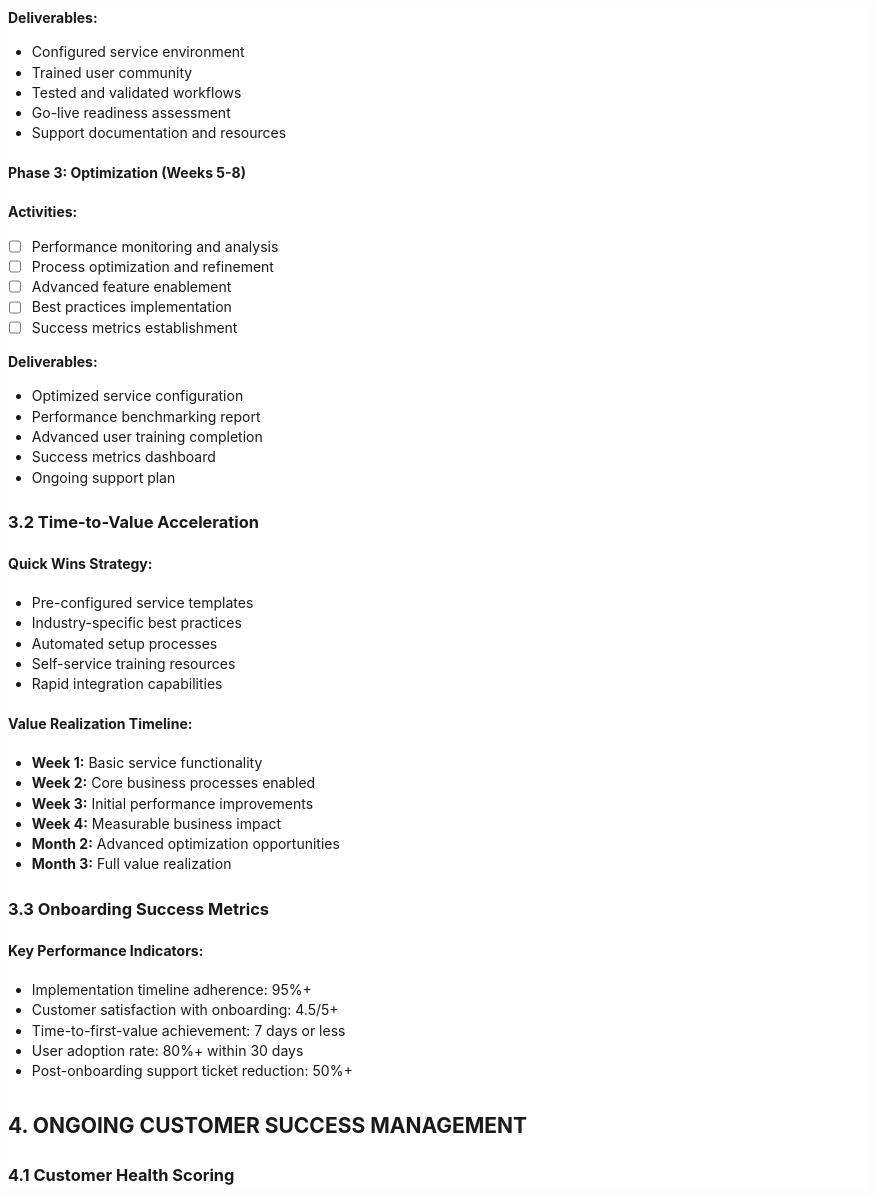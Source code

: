 **Deliverables:**
- Configured service environment
- Trained user community
- Tested and validated workflows
- Go-live readiness assessment
- Support documentation and resources

#### Phase 3: Optimization (Weeks 5-8)
**Activities:**
- [ ] Performance monitoring and analysis
- [ ] Process optimization and refinement
- [ ] Advanced feature enablement
- [ ] Best practices implementation
- [ ] Success metrics establishment

**Deliverables:**
- Optimized service configuration
- Performance benchmarking report
- Advanced user training completion
- Success metrics dashboard
- Ongoing support plan

### 3.2 Time-to-Value Acceleration

#### Quick Wins Strategy:
- Pre-configured service templates
- Industry-specific best practices
- Automated setup processes
- Self-service training resources
- Rapid integration capabilities

#### Value Realization Timeline:
- **Week 1:** Basic service functionality
- **Week 2:** Core business processes enabled
- **Week 3:** Initial performance improvements
- **Week 4:** Measurable business impact
- **Month 2:** Advanced optimization opportunities
- **Month 3:** Full value realization

### 3.3 Onboarding Success Metrics

#### Key Performance Indicators:
- Implementation timeline adherence: 95%+
- Customer satisfaction with onboarding: 4.5/5+
- Time-to-first-value achievement: 7 days or less
- User adoption rate: 80%+ within 30 days
- Post-onboarding support ticket reduction: 50%+

## 4. ONGOING CUSTOMER SUCCESS MANAGEMENT

### 4.1 Customer Health Scoring

